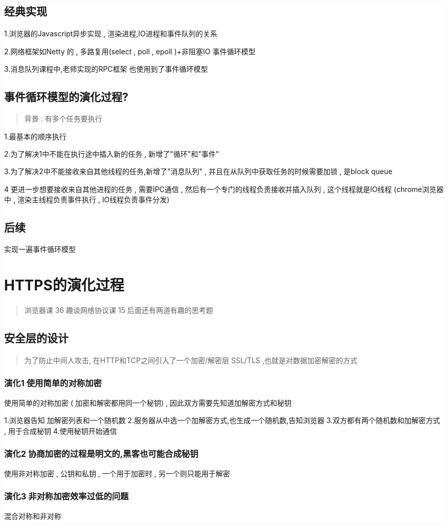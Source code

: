 ## 经典实现

1.浏览器的Javascript异步实现 , 渲染进程,IO进程和事件队列的关系

2.网络框架如Netty 的  , 多路复用(select , poll , epoll )+非阻塞IO  事件循环模型

3.消息队列课程中,老师实现的RPC框架 也使用到了事件循环模型


## 事件循环模型的演化过程?

>  背景 : 有多个任务要执行



1.最基本的顺序执行

2.为了解决1中不能在执行途中插入新的任务 , 新增了"循环"和"事件"

3.为了解决2中不能接收来自其他线程的任务,新增了"消息队列" , 并且在从队列中获取任务的时候需要加锁 , 是block queue

4 更进一步想要接收来自其他进程的任务 , 需要IPC通信 , 然后有一个专门的线程负责接收并插入队列 , 这个线程就是IO线程  (chrome浏览器中 , 渲染主线程负责事件执行 , IO线程负责事件分发)




## 后续
 实现一遍事件循环模型



# HTTPS的演化过程

> 浏览器课 36
> 趣谈网络协议课 15 后面还有两道有趣的思考题

## 安全层的设计

> 为了防止中间人攻击, 在HTTP和TCP之间引入了一个加密/解密层  SSL/TLS ,也就是对数据加密解密的方式

### 演化1 使用简单的对称加密

使用简单的对称加密 ( 加密和解密都用同一个秘钥) , 因此双方需要先知道加解密方式和秘钥

1.浏览器告知 加解密列表和一个随机数
2.服务器从中选一个加解密方式,也生成一个随机数,告知浏览器
3.双方都有两个随机数和加解密方式 , 用于合成秘钥
4.使用秘钥开始通信


### 演化2 协商加密的过程是明文的,黑客也可能合成秘钥
使用非对称加密 , 公钥和私钥 , 一个用于加密时 , 另一个则只能用于解密

### 演化3 非对称加密效率过低的问题
混合对称和非对称
